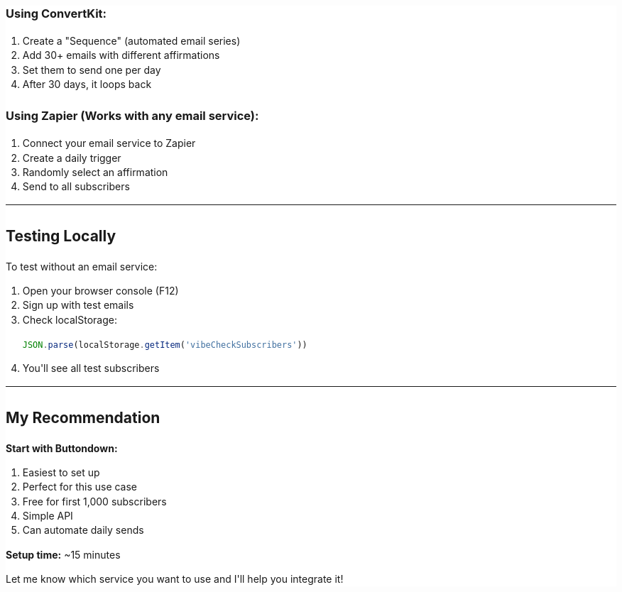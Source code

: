 ### Using ConvertKit:
1. Create a "Sequence" (automated email series)
2. Add 30+ emails with different affirmations
3. Set them to send one per day
4. After 30 days, it loops back

### Using Zapier (Works with any email service):
1. Connect your email service to Zapier
2. Create a daily trigger
3. Randomly select an affirmation
4. Send to all subscribers

---

## Testing Locally

To test without an email service:

1. Open your browser console (F12)
2. Sign up with test emails
3. Check localStorage:
   ```javascript
   JSON.parse(localStorage.getItem('vibeCheckSubscribers'))
   ```
4. You'll see all test subscribers

---

## My Recommendation

**Start with Buttondown:**
1. Easiest to set up
2. Perfect for this use case
3. Free for first 1,000 subscribers
4. Simple API
5. Can automate daily sends

**Setup time:** ~15 minutes

Let me know which service you want to use and I'll help you integrate it!
